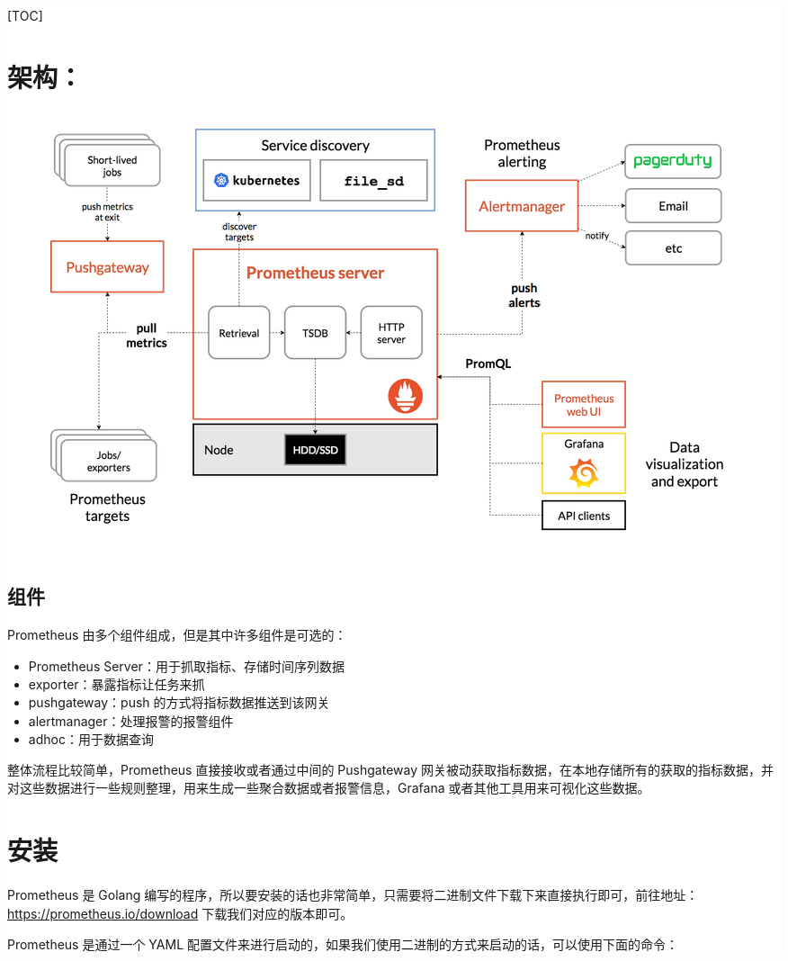[TOC]

# 架构：

![](./image/prometheus-architecture.png)

## 组件

Prometheus 由多个组件组成，但是其中许多组件是可选的：

- Prometheus Server：用于抓取指标、存储时间序列数据
- exporter：暴露指标让任务来抓
- pushgateway：push 的方式将指标数据推送到该网关
- alertmanager：处理报警的报警组件
- adhoc：用于数据查询

整体流程比较简单，Prometheus 直接接收或者通过中间的 Pushgateway 网关被动获取指标数据，在本地存储所有的获取的指标数据，并对这些数据进行一些规则整理，用来生成一些聚合数据或者报警信息，Grafana 或者其他工具用来可视化这些数据。

# 安装

Prometheus 是 Golang 编写的程序，所以要安装的话也非常简单，只需要将二进制文件下载下来直接执行即可，前往地址：<https://prometheus.io/download> 下载我们对应的版本即可。

Prometheus 是通过一个 YAML 配置文件来进行启动的，如果我们使用二进制的方式来启动的话，可以使用下面的命令：
